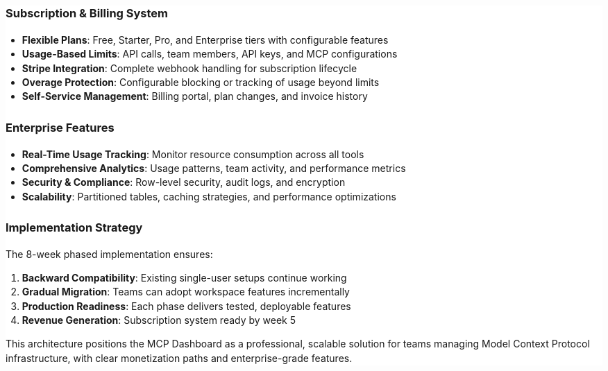 ### Subscription & Billing System
- **Flexible Plans**: Free, Starter, Pro, and Enterprise tiers with configurable features
- **Usage-Based Limits**: API calls, team members, API keys, and MCP configurations
- **Stripe Integration**: Complete webhook handling for subscription lifecycle
- **Overage Protection**: Configurable blocking or tracking of usage beyond limits
- **Self-Service Management**: Billing portal, plan changes, and invoice history

### Enterprise Features
- **Real-Time Usage Tracking**: Monitor resource consumption across all tools
- **Comprehensive Analytics**: Usage patterns, team activity, and performance metrics
- **Security & Compliance**: Row-level security, audit logs, and encryption
- **Scalability**: Partitioned tables, caching strategies, and performance optimizations

### Implementation Strategy
The 8-week phased implementation ensures:
1. **Backward Compatibility**: Existing single-user setups continue working
2. **Gradual Migration**: Teams can adopt workspace features incrementally
3. **Production Readiness**: Each phase delivers tested, deployable features
4. **Revenue Generation**: Subscription system ready by week 5

This architecture positions the MCP Dashboard as a professional, scalable solution for teams managing Model Context Protocol infrastructure, with clear monetization paths and enterprise-grade features.